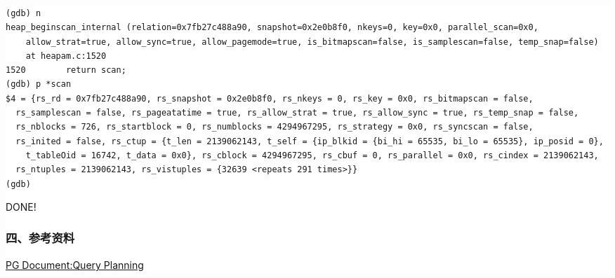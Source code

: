     
    
    (gdb) n
    heap_beginscan_internal (relation=0x7fb27c488a90, snapshot=0x2e0b8f0, nkeys=0, key=0x0, parallel_scan=0x0, 
        allow_strat=true, allow_sync=true, allow_pagemode=true, is_bitmapscan=false, is_samplescan=false, temp_snap=false)
        at heapam.c:1520
    1520        return scan;
    (gdb) p *scan
    $4 = {rs_rd = 0x7fb27c488a90, rs_snapshot = 0x2e0b8f0, rs_nkeys = 0, rs_key = 0x0, rs_bitmapscan = false, 
      rs_samplescan = false, rs_pageatatime = true, rs_allow_strat = true, rs_allow_sync = true, rs_temp_snap = false, 
      rs_nblocks = 726, rs_startblock = 0, rs_numblocks = 4294967295, rs_strategy = 0x0, rs_syncscan = false, 
      rs_inited = false, rs_ctup = {t_len = 2139062143, t_self = {ip_blkid = {bi_hi = 65535, bi_lo = 65535}, ip_posid = 0}, 
        t_tableOid = 16742, t_data = 0x0}, rs_cblock = 4294967295, rs_cbuf = 0, rs_parallel = 0x0, rs_cindex = 2139062143, 
      rs_ntuples = 2139062143, rs_vistuples = {32639 <repeats 291 times>}}
    (gdb) 
    

DONE!

### 四、参考资料

[PG Document:Query
Planning](https://www.postgresql.org/docs/11/static/runtime-config-query.html)

